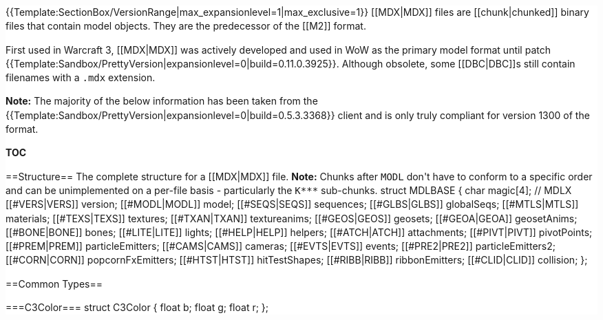 {{Template:SectionBox/VersionRange|max_expansionlevel=1|max_exclusive=1}}
[[MDX|MDX]] files are [[chunk|chunked]] binary files that contain model objects. They are the predecessor of the [[M2]] format.

First used in Warcraft 3, [[MDX|MDX]] was actively developed and used in WoW as the primary model format until patch {{Template:Sandbox/PrettyVersion|expansionlevel=0|build=0.11.0.3925}}. Although obsolete, some [[DBC|DBC]]s still contain filenames with a <tt>.mdx</tt> extension.

<b>Note:</b> The majority of the below information has been taken from the {{Template:Sandbox/PrettyVersion|expansionlevel=0|build=0.5.3.3368}} client and is only truly compliant for version 1300 of the format.

__TOC__

==Structure==
The complete structure for a [[MDX|MDX]] file. <b>Note:</b> Chunks after <tt>MODL</tt> don't have to conform to a specific order and can be unimplemented on a per-file basis - particularly the <tt>K***</tt> sub-chunks.
 struct MDLBASE
 {
   char magic[4];           // MDLX
   [[#VERS|VERS]] version;
   [[#MODL|MODL]] model; 
   [[#SEQS|SEQS]] sequences;
   [[#GLBS|GLBS]] globalSeqs;
   [[#MTLS|MTLS]] materials;
   [[#TEXS|TEXS]] textures;
   [[#TXAN|TXAN]] textureanims;
   [[#GEOS|GEOS]] geosets;
   [[#GEOA|GEOA]] geosetAnims;
   [[#BONE|BONE]] bones;
   [[#LITE|LITE]] lights;
   [[#HELP|HELP]] helpers;
   [[#ATCH|ATCH]] attachments;
   [[#PIVT|PIVT]] pivotPoints;
   [[#PREM|PREM]] particleEmitters;
   [[#CAMS|CAMS]] cameras;
   [[#EVTS|EVTS]] events;
   [[#PRE2|PRE2]] particleEmitters2;
   [[#CORN|CORN]] popcornFxEmitters;
   [[#HTST|HTST]] hitTestShapes;
   [[#RIBB|RIBB]] ribbonEmitters;
   [[#CLID|CLID]] collision;
 };
 

==Common Types==

===C3Color===
 struct C3Color
 {
   float b;
   float g;
   float r;
 };
